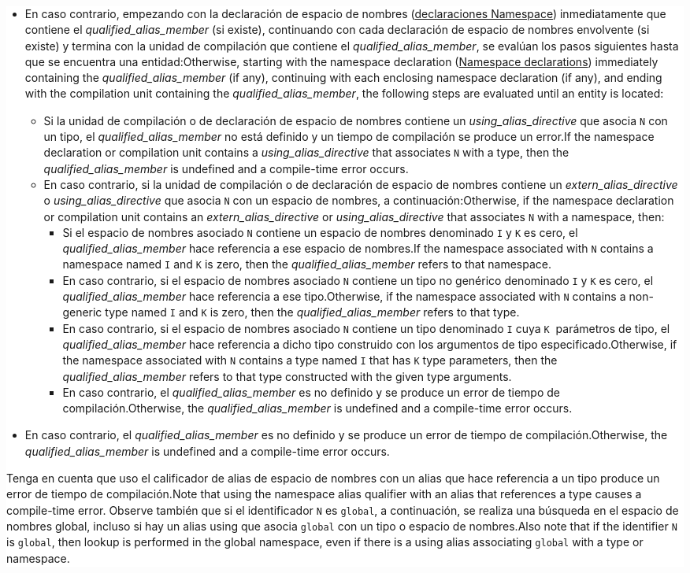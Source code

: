 *  <span data-ttu-id="f28ea-259">En caso contrario, empezando con la declaración de espacio de nombres ([declaraciones Namespace](namespaces.md#namespace-declarations)) inmediatamente que contiene el *qualified_alias_member* (si existe), continuando con cada declaración de espacio de nombres envolvente (si existe) y termina con la unidad de compilación que contiene el *qualified_alias_member*, se evalúan los pasos siguientes hasta que se encuentra una entidad:</span><span class="sxs-lookup"><span data-stu-id="f28ea-259">Otherwise, starting with the namespace declaration ([Namespace declarations](namespaces.md#namespace-declarations)) immediately containing the *qualified_alias_member* (if any), continuing with each enclosing namespace declaration (if any), and ending with the compilation unit containing the *qualified_alias_member*, the following steps are evaluated until an entity is located:</span></span>

   * <span data-ttu-id="f28ea-260">Si la unidad de compilación o de declaración de espacio de nombres contiene un *using_alias_directive* que asocia `N` con un tipo, el *qualified_alias_member* no está definido y un tiempo de compilación se produce un error.</span><span class="sxs-lookup"><span data-stu-id="f28ea-260">If the namespace declaration or compilation unit contains a *using_alias_directive* that associates `N` with a type, then the *qualified_alias_member* is undefined and a compile-time error occurs.</span></span>
   * <span data-ttu-id="f28ea-261">En caso contrario, si la unidad de compilación o de declaración de espacio de nombres contiene un *extern_alias_directive* o *using_alias_directive* que asocia `N` con un espacio de nombres, a continuación:</span><span class="sxs-lookup"><span data-stu-id="f28ea-261">Otherwise, if the namespace declaration or compilation unit contains an *extern_alias_directive* or *using_alias_directive* that associates `N` with a namespace, then:</span></span>
     * <span data-ttu-id="f28ea-262">Si el espacio de nombres asociado `N` contiene un espacio de nombres denominado `I` y `K` es cero, el *qualified_alias_member* hace referencia a ese espacio de nombres.</span><span class="sxs-lookup"><span data-stu-id="f28ea-262">If the namespace associated with `N` contains a namespace named `I` and `K` is zero, then the *qualified_alias_member* refers to that namespace.</span></span>
     * <span data-ttu-id="f28ea-263">En caso contrario, si el espacio de nombres asociado `N` contiene un tipo no genérico denominado `I` y `K` es cero, el *qualified_alias_member* hace referencia a ese tipo.</span><span class="sxs-lookup"><span data-stu-id="f28ea-263">Otherwise, if the namespace associated with `N` contains a non-generic type named `I` and `K` is zero, then the *qualified_alias_member* refers to that type.</span></span>
     * <span data-ttu-id="f28ea-264">En caso contrario, si el espacio de nombres asociado `N` contiene un tipo denominado `I` cuya `K`  parámetros de tipo, el *qualified_alias_member* hace referencia a dicho tipo construido con los argumentos de tipo especificado.</span><span class="sxs-lookup"><span data-stu-id="f28ea-264">Otherwise, if the namespace associated with `N` contains a type named `I` that has `K` type parameters, then the *qualified_alias_member* refers to that type constructed with the given type arguments.</span></span>
     * <span data-ttu-id="f28ea-265">En caso contrario, el *qualified_alias_member* es no definido y se produce un error de tiempo de compilación.</span><span class="sxs-lookup"><span data-stu-id="f28ea-265">Otherwise, the *qualified_alias_member* is undefined and a compile-time error occurs.</span></span>
*  <span data-ttu-id="f28ea-266">En caso contrario, el *qualified_alias_member* es no definido y se produce un error de tiempo de compilación.</span><span class="sxs-lookup"><span data-stu-id="f28ea-266">Otherwise, the *qualified_alias_member* is undefined and a compile-time error occurs.</span></span>

<span data-ttu-id="f28ea-267">Tenga en cuenta que uso el calificador de alias de espacio de nombres con un alias que hace referencia a un tipo produce un error de tiempo de compilación.</span><span class="sxs-lookup"><span data-stu-id="f28ea-267">Note that using the namespace alias qualifier with an alias that references a type causes a compile-time error.</span></span> <span data-ttu-id="f28ea-268">Observe también que si el identificador `N` es `global`, a continuación, se realiza una búsqueda en el espacio de nombres global, incluso si hay un alias using que asocia `global` con un tipo o espacio de nombres.</span><span class="sxs-lookup"><span data-stu-id="f28ea-268">Also note that if the identifier `N` is `global`, then lookup is performed in the global namespace, even if there is a using alias associating `global` with a type or namespace.</span></span>
